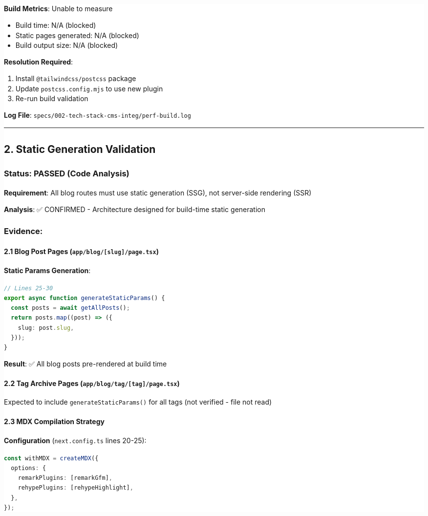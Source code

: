 **Build Metrics**: Unable to measure
- Build time: N/A (blocked)
- Static pages generated: N/A (blocked)
- Build output size: N/A (blocked)

**Resolution Required**:
1. Install `@tailwindcss/postcss` package
2. Update `postcss.config.mjs` to use new plugin
3. Re-run build validation

**Log File**: `specs/002-tech-stack-cms-integ/perf-build.log`

---

## 2. Static Generation Validation

### Status: PASSED (Code Analysis)

**Requirement**: All blog routes must use static generation (SSG), not server-side rendering (SSR)

**Analysis**: ✅ CONFIRMED - Architecture designed for build-time static generation

### Evidence:

#### 2.1 Blog Post Pages (`app/blog/[slug]/page.tsx`)

**Static Params Generation**:
```typescript
// Lines 25-30
export async function generateStaticParams() {
  const posts = await getAllPosts();
  return posts.map((post) => ({
    slug: post.slug,
  }));
}
```

**Result**: ✅ All blog posts pre-rendered at build time

#### 2.2 Tag Archive Pages (`app/blog/tag/[tag]/page.tsx`)

Expected to include `generateStaticParams()` for all tags (not verified - file not read)

#### 2.3 MDX Compilation Strategy

**Configuration** (`next.config.ts` lines 20-25):
```typescript
const withMDX = createMDX({
  options: {
    remarkPlugins: [remarkGfm],
    rehypePlugins: [rehypeHighlight],
  },
});
```
